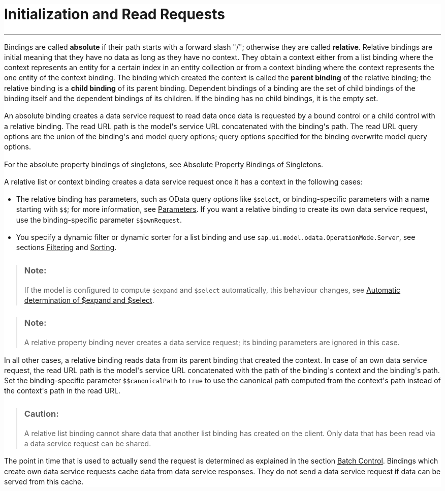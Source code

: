 

# Initialization and Read Requests

***

Bindings are called **absolute** if their path starts with a forward slash "/"; otherwise they are called **relative**. Relative bindings are initial meaning that they have no data as long as they have no context. They obtain a context either from a list binding where the context represents an entity for a certain index in an entity collection or from a context binding where the context represents the one entity of the context binding. The binding which created the context is called the **parent binding** of the relative binding; the relative binding is a **child binding** of its parent binding. Dependent bindings of a binding are the set of child bindings of the binding itself and the dependent bindings of its children. If the binding has no child bindings, it is the empty set.

An absolute binding creates a data service request to read data once data is requested by a bound control or a child control with a relative binding. The read URL path is the model's service URL concatenated with the binding's path. The read URL query options are the union of the binding's and model query options; query options specified for the binding overwrite model query options.

For the absolute property bindings of singletons, see [Absolute Property Bindings of Singletons](data-reuse-648e360.md#loio648e360fa22d46248ca783dc6eb44531__section_APBS).

A relative list or context binding creates a data service request once it has a context in the following cases:

-   The relative binding has parameters, such as OData query options like `$select`, or binding-specific parameters with a name starting with `$$`; for more information, see [Parameters](parameters-1ab4f62.md). If you want a relative binding to create its own data service request, use the binding-specific parameter `$$ownRequest`.

-   You specify a dynamic filter or dynamic sorter for a list binding and use `sap.ui.model.odata.OperationMode.Server`, see sections [Filtering](filtering-5338bd1.md) and [Sorting](sorting-d2ce3f5.md).


> ### Note:  
> If the model is configured to compute `$expand` and `$select` automatically, this behaviour changes, see [Automatic determination of $expand and $select](automatic-determination-of-expand-and-select-10ca58b.md).

> ### Note:  
> A relative property binding never creates a data service request; its binding parameters are ignored in this case.

In all other cases, a relative binding reads data from its parent binding that created the context. In case of an own data service request, the read URL path is the model's service URL concatenated with the path of the binding's context and the binding's path. Set the binding-specific parameter `$$canonicalPath` to `true` to use the canonical path computed from the context's path instead of the context's path in the read URL.

> ### Caution:  
> A relative list binding cannot share data that another list binding has created on the client. Only data that has been read via a data service request can be shared.

The point in time that is used to actually send the request is determined as explained in the section [Batch Control](batch-control-74142a3.md). Bindings which create own data service requests cache data from data service responses. They do not send a data service request if data can be served from this cache.
